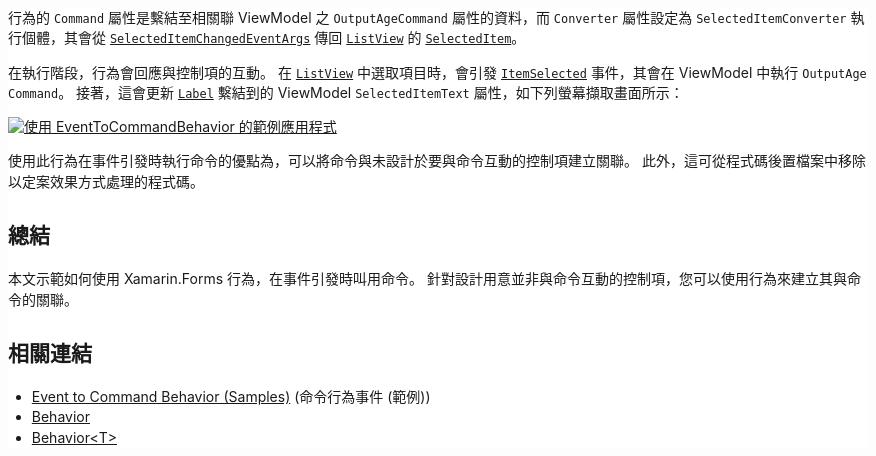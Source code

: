 行為的 `Command` 屬性是繫結至相關聯 ViewModel 之 `OutputAgeCommand` 屬性的資料，而 `Converter` 屬性設定為 `SelectedItemConverter` 執行個體，其會從 [`SelectedItemChangedEventArgs`](xref:Xamarin.Forms.SelectedItemChangedEventArgs) 傳回 [`ListView`](xref:Xamarin.Forms.ListView) 的 [`SelectedItem`](xref:Xamarin.Forms.ListView.SelectedItem)。

在執行階段，行為會回應與控制項的互動。 在 [`ListView`](xref:Xamarin.Forms.ListView) 中選取項目時，會引發 [`ItemSelected`](xref:Xamarin.Forms.ListView.ItemSelected) 事件，其會在 ViewModel 中執行 `OutputAgeCommand`。 接著，這會更新 [`Label`](xref:Xamarin.Forms.Label) 繫結到的 ViewModel `SelectedItemText` 屬性，如下列螢幕擷取畫面所示：

[![](event-to-command-behavior-images/screenshots-sml.png "使用 EventToCommandBehavior 的範例應用程式")](event-to-command-behavior-images/screenshots.png#lightbox "使用 EventToCommandBehavior 的範例應用程式")

使用此行為在事件引發時執行命令的優點為，可以將命令與未設計於要與命令互動的控制項建立關聯。 此外，這可從程式碼後置檔案中移除以定案效果方式處理的程式碼。

## <a name="summary"></a>總結

本文示範如何使用 Xamarin.Forms 行為，在事件引發時叫用命令。 針對設計用意並非與命令互動的控制項，您可以使用行為來建立其與命令的關聯。

## <a name="related-links"></a>相關連結

- [Event to Command Behavior (Samples)](https://docs.microsoft.com/samples/xamarin/xamarin-forms-samples/behaviors-eventtocommandbehavior) (命令行為事件 (範例))
- [Behavior](xref:Xamarin.Forms.Behavior)
- [Behavior&lt;T&gt;](xref:Xamarin.Forms.Behavior`1)
